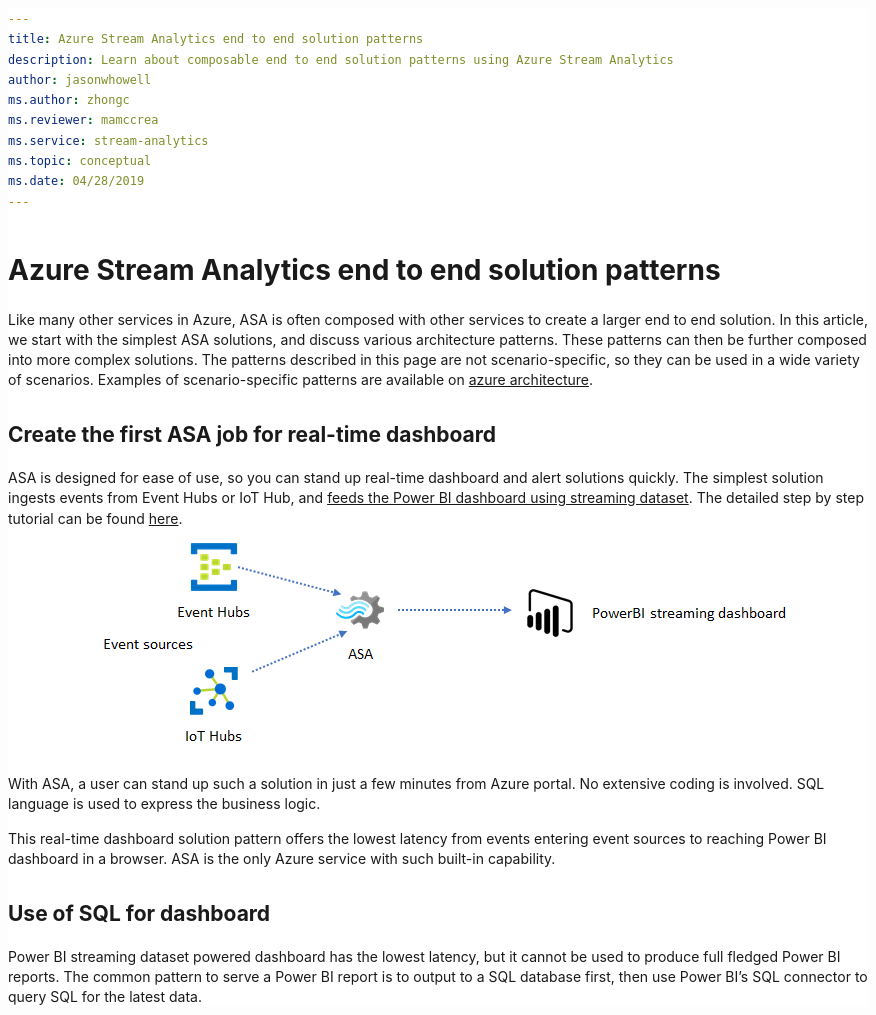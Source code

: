 ```yaml
---
title: Azure Stream Analytics end to end solution patterns
description: Learn about composable end to end solution patterns using Azure Stream Analytics
author: jasonwhowell
ms.author: zhongc
ms.reviewer: mamccrea
ms.service: stream-analytics
ms.topic: conceptual
ms.date: 04/28/2019
---
```


# Azure Stream Analytics end to end solution patterns

Like many other services in Azure, ASA is often composed with other services to create a larger end to end solution. In this article, we start with the simplest ASA solutions, and discuss various architecture patterns. These patterns can then be further composed into more complex solutions. The patterns described in this page are not scenario-specific, so they can be used in a wide variety of scenarios. Examples of scenario-specific patterns are available on [azure architecture](https://azure.microsoft.com/solutions/architecture/?product=stream-analytics).

## Create the first ASA job for real-time dashboard
ASA is designed for ease of use, so you can stand up real-time dashboard and alert solutions quickly. The simplest solution ingests events from Event Hubs or IoT Hub, and [feeds the Power BI dashboard using streaming dataset](/power-bi/service-real-time-streaming). The detailed step by step tutorial can be found [here](stream-analytics-manage-job.md).

![ASA Power BI dashboard](media/stream-analytics-solution-patterns/pbidashboard.png)

With ASA, a user can stand up such a solution in just a few minutes from Azure portal. No extensive coding is involved. SQL language is used to express the business logic.

This real-time dashboard solution pattern offers the lowest latency from events entering event sources to reaching Power BI dashboard in a browser. ASA is the only Azure service with such built-in capability.

## Use of SQL for dashboard
Power BI streaming dataset powered dashboard has the lowest latency, but it cannot be used to produce full fledged Power BI reports. The common pattern to serve a Power BI report is to output to a SQL database first, then use Power BI’s SQL connector to query SQL for the latest data.
